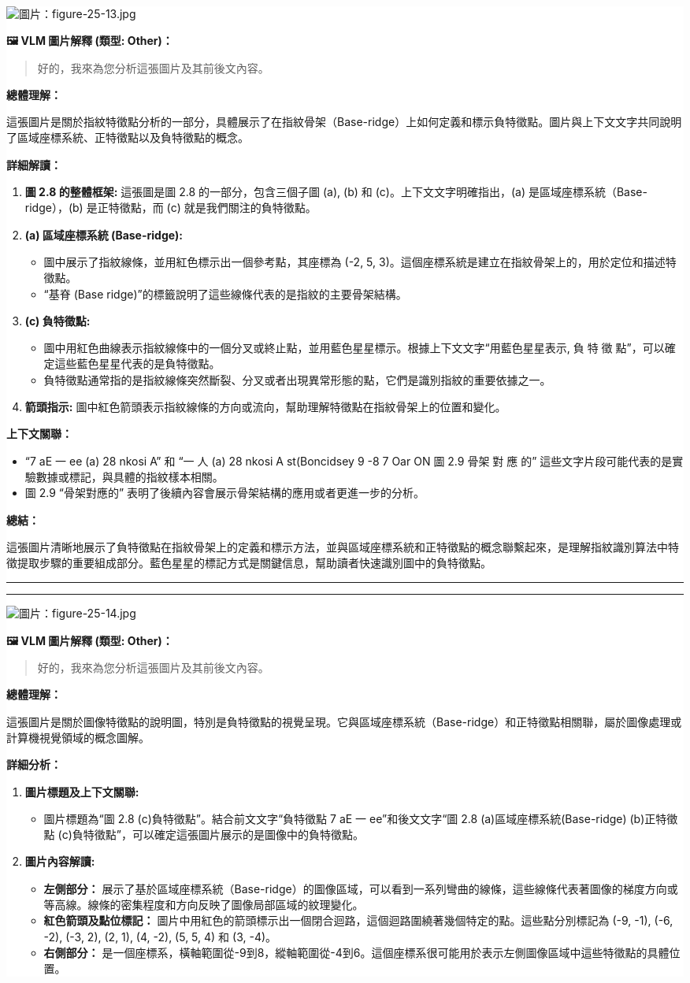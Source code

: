 
![圖片：figure-25-13.jpg](images/figure-25-13.jpg)

**🖼️ VLM 圖片解釋 (類型: Other)：**

> 好的，我來為您分析這張圖片及其前後文內容。

**總體理解：**

這張圖片是關於指紋特徵點分析的一部分，具體展示了在指紋骨架（Base-ridge）上如何定義和標示負特徵點。圖片與上下文文字共同說明了區域座標系統、正特徵點以及負特徵點的概念。

**詳細解讀：**

1. **圖 2.8 的整體框架:**  這張圖是圖 2.8 的一部分，包含三個子圖 (a), (b) 和 (c)。上下文文字明確指出，(a) 是區域座標系統（Base-ridge），(b) 是正特徵點，而 (c) 就是我們關注的負特徵點。

2. **(a) 區域座標系統 (Base-ridge):**
   *  圖中展示了指紋線條，並用紅色標示出一個參考點，其座標為 (-2, 5, 3)。這個座標系統是建立在指紋骨架上的，用於定位和描述特徵點。
   *  “基脊 (Base ridge)”的標籤說明了這些線條代表的是指紋的主要骨架結構。

3. **(c) 負特徵點:**
   *  圖中用紅色曲線表示指紋線條中的一個分叉或終止點，並用藍色星星標示。根據上下文文字“用藍色星星表示, 負 特 徵 點”，可以確定這些藍色星星代表的是負特徵點。
   *  負特徵點通常指的是指紋線條突然斷裂、分叉或者出現異常形態的點，它們是識別指紋的重要依據之一。

4. **箭頭指示:** 圖中紅色箭頭表示指紋線條的方向或流向，幫助理解特徵點在指紋骨架上的位置和變化。

**上下文關聯：**

*   “7 aE 一 ee (a) 28 nkosi A” 和 “一 人 (a) 28 nkosi A st(Boncidsey 9 -8 7 Oar ON 圖 2.9 骨架 對 應 的”  這些文字片段可能代表的是實驗數據或標記，與具體的指紋樣本相關。
*   圖 2.9 “骨架對應的” 表明了後續內容會展示骨架結構的應用或者更進一步的分析。

**總結：**

這張圖片清晰地展示了負特徵點在指紋骨架上的定義和標示方法，並與區域座標系統和正特徵點的概念聯繫起來，是理解指紋識別算法中特徵提取步驟的重要組成部分。藍色星星的標記方式是關鍵信息，幫助讀者快速識別圖中的負特徵點。

---

---

![圖片：figure-25-14.jpg](images/figure-25-14.jpg)

**🖼️ VLM 圖片解釋 (類型: Other)：**

> 好的，我來為您分析這張圖片及其前後文內容。

**總體理解：**

這張圖片是關於圖像特徵點的說明圖，特別是負特徵點的視覺呈現。它與區域座標系統（Base-ridge）和正特徵點相關聯，屬於圖像處理或計算機視覺領域的概念圖解。

**詳細分析：**

1. **圖片標題及上下文關聯:**
   * 圖片標題為“圖 2.8 (c)負特徵點”。結合前文文字“負特徵點 7 aE 一 ee”和後文文字“圖 2.8 (a)區域座標系統(Base-ridge) (b)正特徵點 (c)負特徵點”，可以確定這張圖片展示的是圖像中的負特徵點。

2. **圖片內容解讀:**
   * **左側部分：** 展示了基於區域座標系統（Base-ridge）的圖像區域，可以看到一系列彎曲的線條，這些線條代表著圖像的梯度方向或等高線。線條的密集程度和方向反映了圖像局部區域的紋理變化。
   * **紅色箭頭及點位標記：**  圖片中用紅色的箭頭標示出一個閉合迴路，這個迴路圍繞著幾個特定的點。這些點分別標記為 (-9, -1), (-6, -2), (-3, 2), (2, 1), (4, -2), (5, 5, 4) 和 (3, -4)。
   * **右側部分：**  是一個座標系，橫軸範圍從-9到8，縱軸範圍從-4到6。這個座標系很可能用於表示左側圖像區域中這些特徵點的具體位置。
